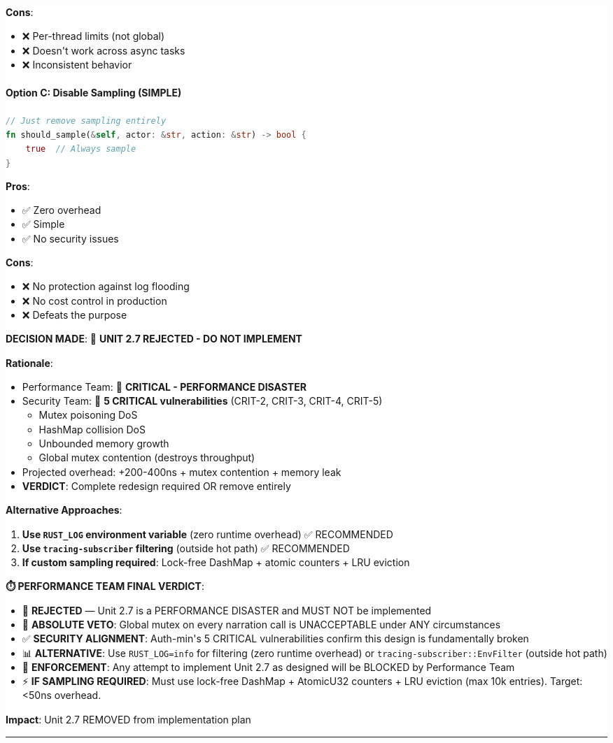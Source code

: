 **Cons**:
- ❌ Per-thread limits (not global)
- ❌ Doesn't work across async tasks
- ❌ Inconsistent behavior

#### **Option C: Disable Sampling (SIMPLE)**
```rust
// Just remove sampling entirely
fn should_sample(&self, actor: &str, action: &str) -> bool {
    true  // Always sample
}
```

**Pros**:
- ✅ Zero overhead
- ✅ Simple
- ✅ No security issues

**Cons**:
- ❌ No protection against log flooding
- ❌ No cost control in production
- ❌ Defeats the purpose

**DECISION MADE**: 🚫 **UNIT 2.7 REJECTED - DO NOT IMPLEMENT**

**Rationale**:
- Performance Team: 🔴 **CRITICAL - PERFORMANCE DISASTER**
- Security Team: 🚨 **5 CRITICAL vulnerabilities** (CRIT-2, CRIT-3, CRIT-4, CRIT-5)
  - Mutex poisoning DoS
  - HashMap collision DoS
  - Unbounded memory growth
  - Global mutex contention (destroys throughput)
- Projected overhead: +200-400ns + mutex contention + memory leak
- **VERDICT**: Complete redesign required OR remove entirely

**Alternative Approaches**:
1. **Use `RUST_LOG` environment variable** (zero runtime overhead) ✅ RECOMMENDED
2. **Use `tracing-subscriber` filtering** (outside hot path) ✅ RECOMMENDED
3. **If custom sampling required**: Lock-free DashMap + atomic counters + LRU eviction

**⏱️ PERFORMANCE TEAM FINAL VERDICT**:
- 🔴 **REJECTED** — Unit 2.7 is a PERFORMANCE DISASTER and MUST NOT be implemented
- 🎯 **ABSOLUTE VETO**: Global mutex on every narration call is UNACCEPTABLE under ANY circumstances
- ✅ **SECURITY ALIGNMENT**: Auth-min's 5 CRITICAL vulnerabilities confirm this design is fundamentally broken
- 📊 **ALTERNATIVE**: Use `RUST_LOG=info` for filtering (zero runtime overhead) or `tracing-subscriber::EnvFilter` (outside hot path)
- 🚨 **ENFORCEMENT**: Any attempt to implement Unit 2.7 as designed will be BLOCKED by Performance Team
- ⚡ **IF SAMPLING REQUIRED**: Must use lock-free DashMap + AtomicU32 counters + LRU eviction (max 10k entries). Target: <50ns overhead.

**Impact**: Unit 2.7 REMOVED from implementation plan

---
